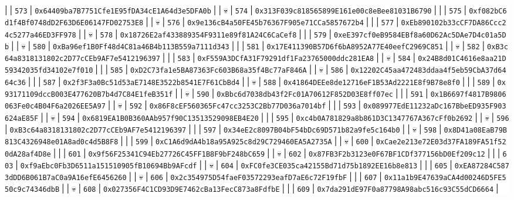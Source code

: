 |  | `573` | `0x64409ba7B7751Cfe1E95fDA34cE1A64d3e5DFA0b` |
| 💀 | `574` | `0x313F039c818565899E161e00c8eBee81031B6790` |
|  | `575` | `0xf082bC6d1f4Bf0748dD2F63D6E06147FD02753E8` |
| 💀 | `576` | `0x9e136cB4a50FE45b76367F905e71CCa5857672b4` |
|  | `577` | `0xEb890102b33cCF7DA86Ccc24c5277a46ED3FF978` |
| 💀 | `578` | `0x18726E2af433889354F9311e89f81A24C6CaCef8` |
|  | `579` | `0xeE397cf0eB9584EBf8a60D62Ac5DAe7D4c01a5Db` |
| 💀 | `580` | `0xBa96ef1B0Ff48d4C81a46B4b113B559a7111d343` |
|  | `581` | `0x17E411390B57D6f6bA8952A77E40eefC2969C851` |
| 💀 | `582` | `0xB3c64a8318131802c2D77cCEb9AF7e5412196397` |
|  | `583` | `0xF559A3DCfA31F79291df1Fa23765000ddc281EA8` |
| 💀 | `584` | `0x24B8d01C4616e8aa21D59342035fd34102e7f010` |
|  | `585` | `0xD2C73fa1e5BA87363Fc603B68a35f4Bc77aF846A` |
| 💀 | `586` | `0x12202C45aa472483ddaa4f5eb59CbA37d6464c36` |
|  | `587` | `0x2f3F3a0Bc51d53aE7148E3522b8541E7F61CbBd4` |
| 💀 | `588` | `0x41864DEEe8de12716eF1B53Ad2221E8f9B78e8f0` |
|  | `589` | `0x93171109dccB003E477620B7b4d7C84E1feB351f` |
| 💀 | `590` | `0xBbc6d7038db43f2Fc01A70612F852D03E8ff07ec` |
|  | `591` | `0x1B6697f4817B9806063Fe0c4B04F6a2026EE5A97` |
| 💀 | `592` | `0x86F8cEF560365Fc47cc3253C2Bb77D036a7014bf` |
|  | `593` | `0x089977EdE11232aDc167BbeED935F903624aE85F` |
| 💀 | `594` | `0x6819EA1B0B360AAb957f90C13513529098EB4E20` |
|  | `595` | `0xc4b0A781829a8b861D3C1347767A367cFf0b2692` |
| 💀 | `596` | `0xB3c64a8318131802c2D77cCEb9AF7e5412196397` |
|  | `597` | `0x34eE2c8097B04bF54bDc69D571b82a9fe5c164b0` |
| 💀 | `598` | `0x8D41a08EaB79B813C4326948e01A8ad0c4d5B8F8` |
|  | `599` | `0xC1A6d9dA4b18a95A925c8d29C729460EA5A2735A` |
| 💀 | `600` | `0xCae2e213e72E03d37FA189FA51f520dA28af4D8e` |
|  | `601` | `0x9f56F25341C94Eb27726C45FF1B8F9bF248bC659` |
| 💀 | `602` | `0x87FB3F2b3123e0F67BF1CDf377156bD0Ef209c12` |
|  | `603` | `0xf9aEbc0Fb3D6511a151510905fB10694Bb9AFcdf` |
| 💀 | `604` | `0xFC0fe3CE035ca42155Bd71d75b1892EE16b8e813` |
|  | `605` | `0xEA87284C5873dDD6B061B7aC0a9A16efE6456260` |
| 💀 | `606` | `0x2c354975D54faeF03572293eafD7aE6c72F19fbF` |
|  | `607` | `0x11a1b9E47639aCA4d00246D5FE550c9c74346dbB` |
| 💀 | `608` | `0x027356F4C1CD93D9E7462cBa13FecC873a8FdfbE` |
|  | `609` | `0x7da291dE97F0a87798A98abc516c93C55dCD6664` |